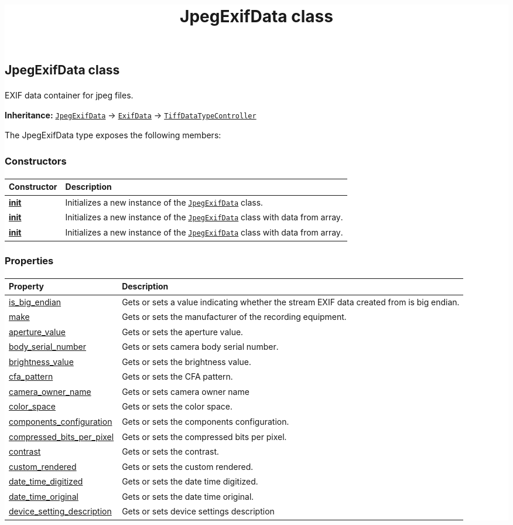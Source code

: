 ﻿---
title: JpegExifData class
second_title: Aspose.CAD for Python via .NET API References
description: 
type: docs
weight: 20
url: /python-net/aspose.cad.exif/jpegexifdata/
is_root: false
---

## JpegExifData class

EXIF data container for jpeg files.



**Inheritance:** [`JpegExifData`](/cad/python-net/aspose.cad.exif/jpegexifdata) → 
[`ExifData`](/cad/python-net/aspose.cad.exif/exifdata) → 
[`TiffDataTypeController`](/cad/python-net/aspose.cad.exif/tiffdatatypecontroller)



The JpegExifData type exposes the following members:

### Constructors
| Constructor | Description |
| :- | :- |
| [__init__](/cad/python-net/aspose.cad.exif/jpegexifdata/__init__/#) | Initializes a new instance of the [`JpegExifData`](/cad/python-net/aspose.cad.exif/jpegexifdata) class. |
| [__init__](/cad/python-net/aspose.cad.exif/jpegexifdata/__init__/#list) | Initializes a new instance of the [`JpegExifData`](/cad/python-net/aspose.cad.exif/jpegexifdata) class with data from array. |
| [__init__](/cad/python-net/aspose.cad.exif/jpegexifdata/__init__/#list-list-list) | Initializes a new instance of the [`JpegExifData`](/cad/python-net/aspose.cad.exif/jpegexifdata) class with data from array. |


### Properties
| Property | Description |
| :- | :- |
| [is_big_endian](/cad/python-net/aspose.cad.exif/jpegexifdata/is_big_endian) | Gets or sets a value indicating whether the stream EXIF data created from is big endian. |
| [make](/cad/python-net/aspose.cad.exif/jpegexifdata/make) | Gets or sets the manufacturer of the recording equipment. |
| [aperture_value](/cad/python-net/aspose.cad.exif/jpegexifdata/aperture_value) | Gets or sets the aperture value. |
| [body_serial_number](/cad/python-net/aspose.cad.exif/jpegexifdata/body_serial_number) | Gets or sets camera body serial number. |
| [brightness_value](/cad/python-net/aspose.cad.exif/jpegexifdata/brightness_value) | Gets or sets the brightness value. |
| [cfa_pattern](/cad/python-net/aspose.cad.exif/jpegexifdata/cfa_pattern) | Gets or sets the CFA pattern. |
| [camera_owner_name](/cad/python-net/aspose.cad.exif/jpegexifdata/camera_owner_name) | Gets or sets camera owner name |
| [color_space](/cad/python-net/aspose.cad.exif/jpegexifdata/color_space) | Gets or sets the color space. |
| [components_configuration](/cad/python-net/aspose.cad.exif/jpegexifdata/components_configuration) | Gets or sets the components configuration. |
| [compressed_bits_per_pixel](/cad/python-net/aspose.cad.exif/jpegexifdata/compressed_bits_per_pixel) | Gets or sets the compressed bits per pixel. |
| [contrast](/cad/python-net/aspose.cad.exif/jpegexifdata/contrast) | Gets or sets the contrast. |
| [custom_rendered](/cad/python-net/aspose.cad.exif/jpegexifdata/custom_rendered) | Gets or sets the custom rendered. |
| [date_time_digitized](/cad/python-net/aspose.cad.exif/jpegexifdata/date_time_digitized) | Gets or sets the date time digitized. |
| [date_time_original](/cad/python-net/aspose.cad.exif/jpegexifdata/date_time_original) | Gets or sets the date time original. |
| [device_setting_description](/cad/python-net/aspose.cad.exif/jpegexifdata/device_setting_description) | Gets or sets device settings description |